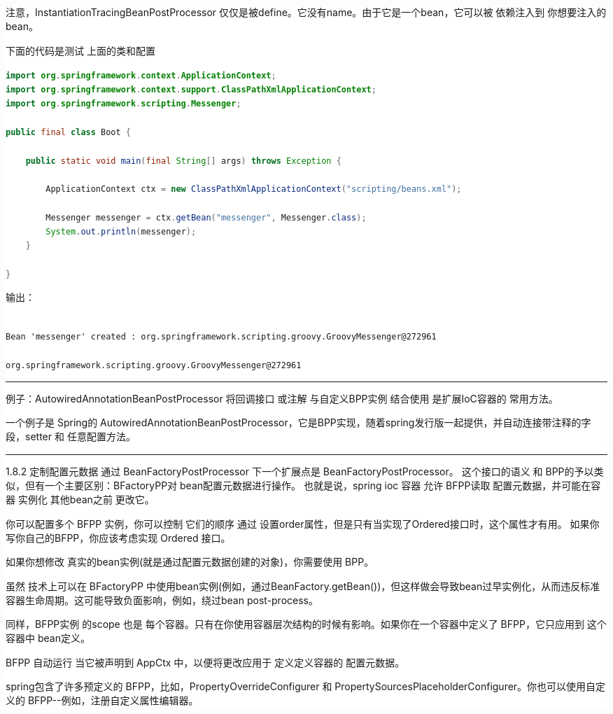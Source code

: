 注意，InstantiationTracingBeanPostProcessor 仅仅是被define。它没有name。由于它是一个bean，它可以被 依赖注入到 你想要注入的bean。

下面的代码是测试 上面的类和配置
```java
import org.springframework.context.ApplicationContext;
import org.springframework.context.support.ClassPathXmlApplicationContext;
import org.springframework.scripting.Messenger;

public final class Boot {

    public static void main(final String[] args) throws Exception {

        ApplicationContext ctx = new ClassPathXmlApplicationContext("scripting/beans.xml");

        Messenger messenger = ctx.getBean("messenger", Messenger.class);
        System.out.println(messenger);
    }

}
```
输出：
```

Bean 'messenger' created : org.springframework.scripting.groovy.GroovyMessenger@272961

org.springframework.scripting.groovy.GroovyMessenger@272961
```

---
例子：AutowiredAnnotationBeanPostProcessor
将回调接口 或注解 与自定义BPP实例 结合使用 是扩展IoC容器的 常用方法。

一个例子是 Spring的 AutowiredAnnotationBeanPostProcessor，它是BPP实现，随着spring发行版一起提供，并自动连接带注释的字段，setter 和 任意配置方法。

---
1.8.2 定制配置元数据 通过 BeanFactoryPostProcessor
下一个扩展点是 BeanFactoryPostProcessor。
这个接口的语义 和 BPP的予以类似，但有一个主要区别：BFactoryPP对 bean配置元数据进行操作。
也就是说，spring ioc 容器 允许 BFPP读取 配置元数据，并可能在容器 实例化 其他bean之前 更改它。

你可以配置多个 BFPP 实例，你可以控制 它们的顺序 通过 设置order属性，但是只有当实现了Ordered接口时，这个属性才有用。 如果你写你自己的BFPP，你应该考虑实现 Ordered 接口。

如果你想修改 真实的bean实例(就是通过配置元数据创建的对象)，你需要使用 BPP。

虽然 技术上可以在 BFactoryPP 中使用bean实例(例如，通过BeanFactory.getBean())，但这样做会导致bean过早实例化，从而违反标准容器生命周期。这可能导致负面影响，例如，绕过bean post-process。

同样，BFPP实例 的scope 也是 每个容器。只有在你使用容器层次结构的时候有影响。如果你在一个容器中定义了 BFPP，它只应用到 这个容器中 bean定义。

BFPP 自动运行 当它被声明到 AppCtx 中，以便将更改应用于 定义定义容器的 配置元数据。

spring包含了许多预定义的 BFPP，比如，PropertyOverrideConfigurer 和 PropertySourcesPlaceholderConfigurer。你也可以使用自定义的 BFPP--例如，注册自定义属性编辑器。
